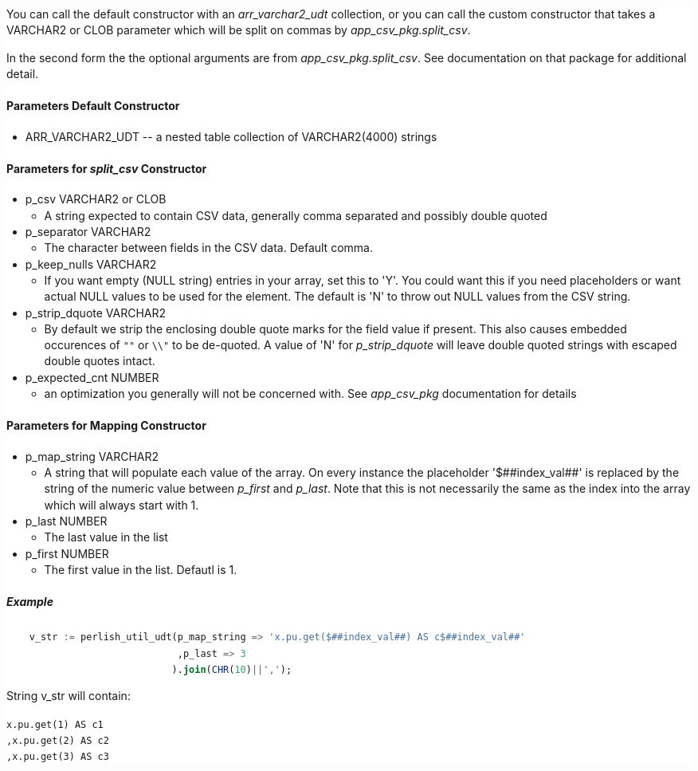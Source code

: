 You can call the default constructor with an *arr_varchar2_udt* collection, or you can call
the custom constructor that takes a VARCHAR2 or CLOB parameter which will be split on commas by *app_csv_pkg.split_csv*.

In the second form the the optional arguments are from *app_csv_pkg.split_csv*. See documentation on
that package for additional detail.

#### Parameters Default Constructor

- ARR_VARCHAR2_UDT
    -- a nested table collection of VARCHAR2(4000) strings

#### Parameters for *split_csv* Constructor

- p_csv VARCHAR2 or CLOB
    - A string expected to contain CSV data, generally comma separated and possibly double quoted
- p_separator VARCHAR2
    - The character between fields in the CSV data. Default comma.
- p_keep_nulls VARCHAR2
    - If you want empty (NULL string) entries in your array, set this to 'Y'. You could want this if you need placeholders or want actual NULL values to be used for the element. The default is 'N' to throw out NULL values from the CSV string.
- p_strip_dquote VARCHAR2
    - By default we strip the enclosing double quote marks for the field value if present. This also causes embedded occurences of `""` or `\\"` to be de-quoted. A value of 'N' for *p_strip_dquote* will leave double quoted strings with escaped double quotes intact.
- p_expected_cnt NUMBER
    - an optimization you generally will not be concerned with. See *app_csv_pkg* documentation for details

#### Parameters for Mapping Constructor

- p_map_string VARCHAR2
    - A string that will populate each value of the array. On every instance the placeholder '$##index_val##' is replaced by the string of the numeric value between *p_first* and *p_last*. Note that this is not necessarily the same as the index into the array which will always start with 1.
- p_last NUMBER
    - The last value in the list
- p_first NUMBER
    - The first value in the list. Defautl is 1.

##### Example

```sql
    v_str := perlish_util_udt(p_map_string => 'x.pu.get($##index_val##) AS c$##index_val##'
                              ,p_last => 3
                             ).join(CHR(10)||',');
```
String v_str will contain:

    x.pu.get(1) AS c1
    ,x.pu.get(2) AS c2
    ,x.pu.get(3) AS c3
